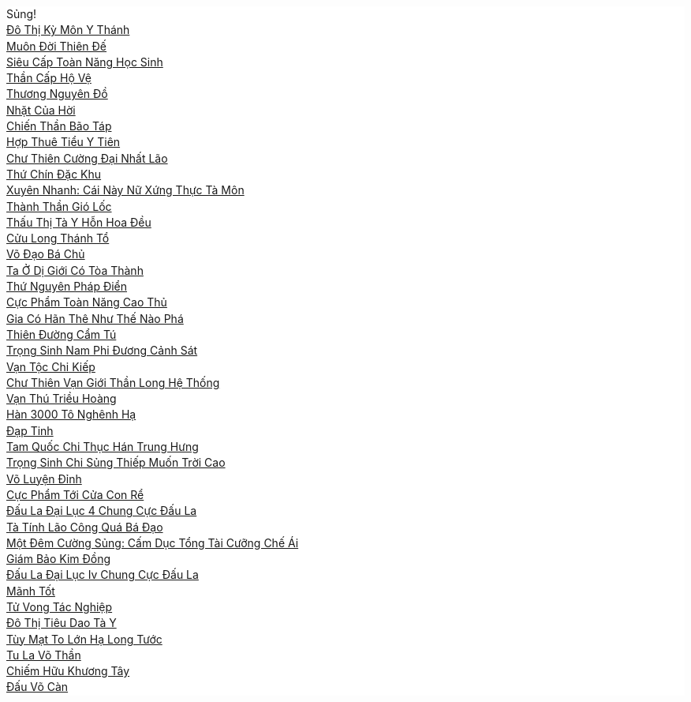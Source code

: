 Sủng!</a><br/><a href="https://github.com/nownovels/wikidich/tree/master/truyenhay/35314" title="Đô Thị Kỳ Môn Y Thánh">Đô Thị Kỳ Môn Y Thánh</a><br/><a href="https://github.com/nownovels/wikidich/tree/master/truyenhay/37072" title="Muôn Đời Thiên Đế">Muôn Đời Thiên Đế</a><br/><a href="https://github.com/nownovels/wikidich/tree/master/truyenhay/36432" title="Siêu Cấp Toàn Năng Học Sinh">Siêu Cấp Toàn Năng Học Sinh</a><br/><a href="https://github.com/nownovels/wikidich/tree/master/truyenhay/35001" title="Thần Cấp Hộ Vệ">Thần Cấp Hộ Vệ</a><br/><a href="https://github.com/nownovels/wikidich/tree/master/truyenhay/36209" title="Thương Nguyên Đồ">Thương Nguyên Đồ</a><br/><a href="https://github.com/nownovels/wikidich/tree/master/truyenhay/35359" title="Nhặt Của Hời">Nhặt Của Hời</a><br/><a href="https://github.com/nownovels/wikidich/tree/master/truyenhay/35078" title="Chiến Thần Bão Táp">Chiến Thần Bão Táp</a><br/><a href="https://github.com/nownovels/wikidich/tree/master/truyenhay/36130" title="Hợp Thuê Tiểu Y Tiên">Hợp Thuê Tiểu Y Tiên</a><br/><a href="https://github.com/nownovels/wikidich/tree/master/truyenhay/35685" title="Chư Thiên Cường Đại Nhất Lão">Chư Thiên Cường Đại Nhất Lão</a><br/><a href="https://github.com/nownovels/wikidich/tree/master/truyenhay/35367" title="Thứ Chín Đặc Khu">Thứ Chín Đặc Khu</a><br/><a href="https://github.com/nownovels/wikidich/tree/master/truyenhay/35290" title="Xuyên Nhanh: Cái Này Nữ Xứng Thực Tà Môn">Xuyên Nhanh: Cái Này Nữ Xứng Thực Tà Môn</a><br/><a href="https://github.com/nownovels/wikidich/tree/master/truyenhay/37101" title="Thành Thần Gió Lốc">Thành Thần Gió Lốc</a><br/><a href="https://github.com/nownovels/wikidich/tree/master/truyenhay/35929" title="Thấu Thị Tà Y Hỗn Hoa Đều">Thấu Thị Tà Y Hỗn Hoa Đều</a><br/><a href="https://github.com/nownovels/wikidich/tree/master/truyenhay/35410" title="Cửu Long Thánh Tổ">Cửu Long Thánh Tổ</a><br/><a href="https://github.com/nownovels/wikidich/tree/master/truyenhay/35467" title="Võ Đạo Bá Chủ">Võ Đạo Bá Chủ</a><br/><a href="https://github.com/nownovels/wikidich/tree/master/truyenhay/36797" title="Ta Ở Dị Giới Có Tòa Thành">Ta Ở Dị Giới Có Tòa Thành</a><br/><a href="https://github.com/nownovels/wikidich/tree/master/truyenhay/35428" title="Thứ Nguyên Pháp Điển">Thứ Nguyên Pháp Điển</a><br/><a href="https://github.com/nownovels/wikidich/tree/master/truyenhay/35304" title="Cực Phẩm Toàn Năng Cao Thủ">Cực Phẩm Toàn Năng Cao Thủ</a><br/><a href="https://github.com/nownovels/wikidich/tree/master/truyenhay/35375" title="Gia Có Hãn Thê Như Thế Nào Phá">Gia Có Hãn Thê Như Thế Nào Phá</a><br/><a href="https://github.com/nownovels/wikidich/tree/master/truyenhay/35328" title="Thiên Đường Cẩm Tú">Thiên Đường Cẩm Tú</a><br/><a href="https://github.com/nownovels/wikidich/tree/master/truyenhay/35190" title="Trọng Sinh Nam Phi Đương Cảnh Sát">Trọng Sinh Nam Phi Đương Cảnh Sát</a><br/><a href="https://github.com/nownovels/wikidich/tree/master/truyenhay/35054" title="Vạn Tộc Chi Kiếp">Vạn Tộc Chi Kiếp</a><br/><a href="https://github.com/nownovels/wikidich/tree/master/truyenhay/35758" title="Chư Thiên Vạn Giới Thần Long Hệ Thống">Chư Thiên Vạn Giới Thần Long Hệ Thống</a><br/><a href="https://github.com/nownovels/wikidich/tree/master/truyenhay/35053" title="Vạn Thú Triều Hoàng">Vạn Thú Triều Hoàng</a><br/><a href="https://github.com/nownovels/wikidich/tree/master/truyenhay/36081" title="Hàn 3000 Tô Nghênh Hạ">Hàn 3000 Tô Nghênh Hạ</a><br/><a href="https://github.com/nownovels/wikidich/tree/master/truyenhay/36040" title="Đạp Tinh">Đạp Tinh</a><br/><a href="https://github.com/nownovels/wikidich/tree/master/truyenhay/36584" title="Tam Quốc Chi Thục Hán Trung Hưng">Tam Quốc Chi Thục Hán Trung Hưng</a><br/><a href="https://github.com/nownovels/wikidich/tree/master/truyenhay/35218" title="Trọng Sinh Chi Sủng Thiếp Muốn Trời Cao">Trọng Sinh Chi Sủng Thiếp Muốn Trời Cao</a><br/><a href="https://github.com/nownovels/wikidich/tree/master/truyenhay/35192" title="Võ Luyện Đỉnh">Võ Luyện Đỉnh</a><br/><a href="https://github.com/nownovels/wikidich/tree/master/truyenhay/35369" title="Cực Phẩm Tới Cửa Con Rể">Cực Phẩm Tới Cửa Con Rể</a><br/><a href="https://github.com/nownovels/wikidich/tree/master/truyenhay/35096" title="Đấu La Đại Lục 4 Chung Cực Đấu La">Đấu La Đại Lục 4 Chung Cực Đấu La</a><br/><a href="https://github.com/nownovels/wikidich/tree/master/truyenhay/36519" title="Tà Tính Lão Công Quá Bá Đạo">Tà Tính Lão Công Quá Bá Đạo</a><br/><a href="https://github.com/nownovels/wikidich/tree/master/truyenhay/36514" title="Một Đêm Cường Sủng: Cấm Dục Tổng Tài Cưỡng Chế Ái">Một Đêm Cường Sủng: Cấm Dục Tổng Tài Cưỡng Chế Ái</a><br/><a href="https://github.com/nownovels/wikidich/tree/master/truyenhay/36505" title="Giám Bảo Kim Đồng">Giám Bảo Kim Đồng</a><br/><a href="https://github.com/nownovels/wikidich/tree/master/truyenhay/35107" title="Đấu La Đại Lục Iv Chung Cực Đấu La">Đấu La Đại Lục Iv Chung Cực Đấu La</a><br/><a href="https://github.com/nownovels/wikidich/tree/master/truyenhay/35103" title="Mãnh Tốt">Mãnh Tốt</a><br/><a href="https://github.com/nownovels/wikidich/tree/master/truyenhay/36503" title="Tử Vong Tác Nghiệp">Tử Vong Tác Nghiệp</a><br/><a href="https://github.com/nownovels/wikidich/tree/master/truyenhay/36390" title="Đô Thị Tiêu Dao Tà Y">Đô Thị Tiêu Dao Tà Y</a><br/><a href="https://github.com/nownovels/wikidich/tree/master/truyenhay/35210" title="Tùy Mạt To Lớn Hạ Long Tước">Tùy Mạt To Lớn Hạ Long Tước</a><br/><a href="https://github.com/nownovels/wikidich/tree/master/truyenhay/36524" title="Tu La Võ Thần">Tu La Võ Thần</a><br/><a href="https://github.com/nownovels/wikidich/tree/master/truyenhay/35751" title="Chiếm Hữu Khương Tây">Chiếm Hữu Khương Tây</a><br/><a href="https://github.com/nownovels/wikidich/tree/master/truyenhay/35789" title="Đấu Võ Càn Khôn">Đấu Võ Càn